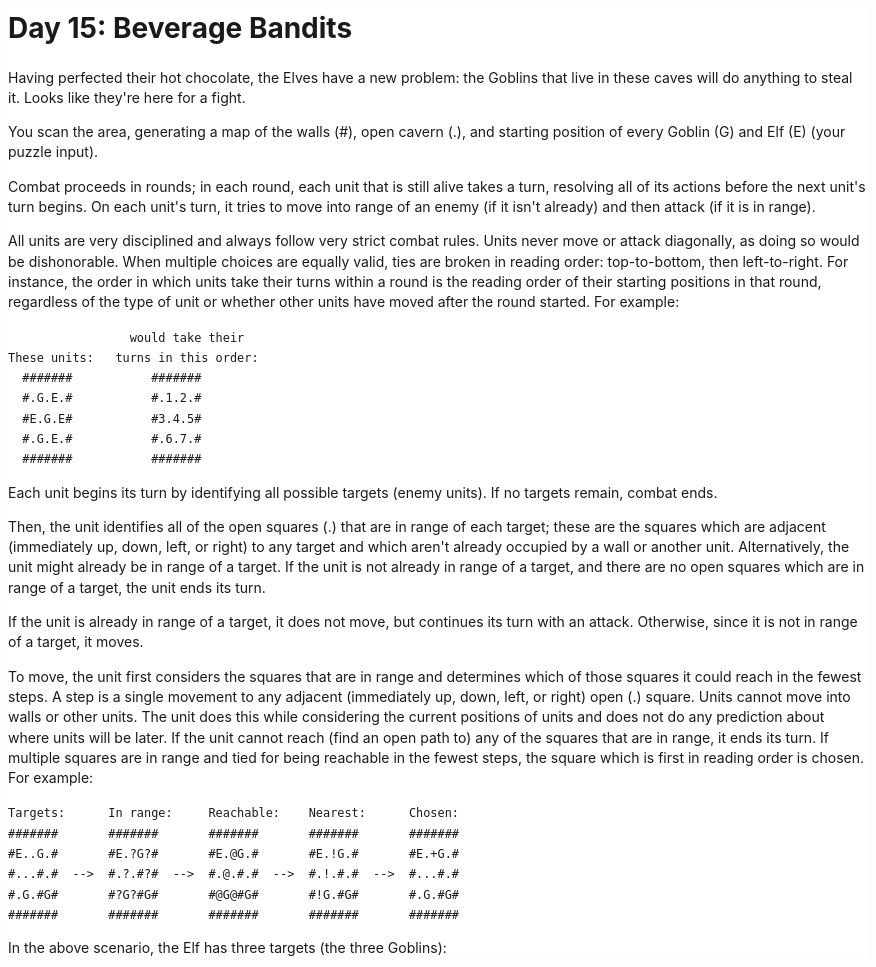 # Day 15: Beverage Bandits
  
  Having perfected their hot chocolate, the Elves have a new problem: the Goblins that live in these caves will do anything to steal it. Looks like they're here for a fight.
  
  You scan the area, generating a map of the walls (#), open cavern (.), and starting position of every Goblin (G) and Elf (E) (your puzzle input).
  
  Combat proceeds in rounds; in each round, each unit that is still alive takes a turn, resolving all of its actions before the next unit's turn begins. On each unit's turn, it tries to move into range of an enemy (if it isn't already) and then attack (if it is in range).
  
  All units are very disciplined and always follow very strict combat rules. Units never move or attack diagonally, as doing so would be dishonorable. When multiple choices are equally valid, ties are broken in reading order: top-to-bottom, then left-to-right. For instance, the order in which units take their turns within a round is the reading order of their starting positions in that round, regardless of the type of unit or whether other units have moved after the round started. For example:
  ```
                   would take their
  These units:   turns in this order:
    #######           #######
    #.G.E.#           #.1.2.#
    #E.G.E#           #3.4.5#
    #.G.E.#           #.6.7.#
    #######           #######
   ```
  Each unit begins its turn by identifying all possible targets (enemy units). If no targets remain, combat ends.
  
  Then, the unit identifies all of the open squares (.) that are in range of each target; these are the squares which are adjacent (immediately up, down, left, or right) to any target and which aren't already occupied by a wall or another unit. Alternatively, the unit might already be in range of a target. If the unit is not already in range of a target, and there are no open squares which are in range of a target, the unit ends its turn.
  
  If the unit is already in range of a target, it does not move, but continues its turn with an attack. Otherwise, since it is not in range of a target, it moves.
  
  To move, the unit first considers the squares that are in range and determines which of those squares it could reach in the fewest steps. A step is a single movement to any adjacent (immediately up, down, left, or right) open (.) square. Units cannot move into walls or other units. The unit does this while considering the current positions of units and does not do any prediction about where units will be later. If the unit cannot reach (find an open path to) any of the squares that are in range, it ends its turn. If multiple squares are in range and tied for being reachable in the fewest steps, the square which is first in reading order is chosen. For example:
  ```
  Targets:      In range:     Reachable:    Nearest:      Chosen:
  #######       #######       #######       #######       #######
  #E..G.#       #E.?G?#       #E.@G.#       #E.!G.#       #E.+G.#
  #...#.#  -->  #.?.#?#  -->  #.@.#.#  -->  #.!.#.#  -->  #...#.#
  #.G.#G#       #?G?#G#       #@G@#G#       #!G.#G#       #.G.#G#
  #######       #######       #######       #######       #######
  ```
  In the above scenario, the Elf has three targets (the three Goblins):
  